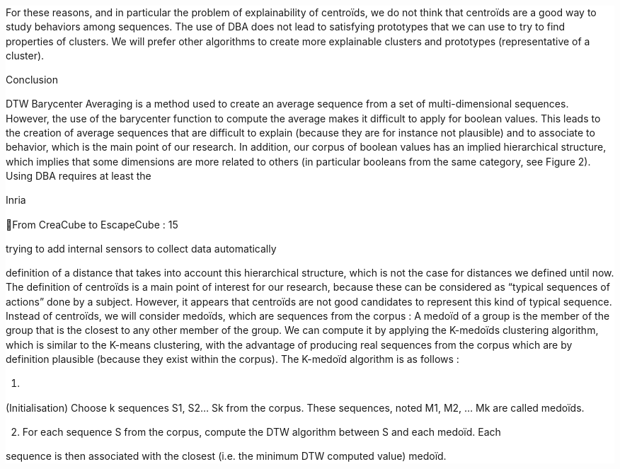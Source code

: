 For these reasons, and in particular the problem of explainability of centroïds, we do not think that centroïds are a
good way to study behaviors among sequences. The use of DBA does not lead to satisfying prototypes that we
can use to try to find properties of clusters.
We will prefer other algorithms to create more explainable clusters and prototypes (representative of a cluster).

Conclusion

DTW Barycenter Averaging is a method used to create an average sequence from a set of multi-dimensional
sequences. However, the use of the barycenter function to compute the average makes it difficult to apply for
boolean values. This leads to the creation of average sequences that are difficult to explain (because they are for
instance not plausible) and to associate to behavior, which is the main point of our research. In addition, our
corpus of boolean values has an implied hierarchical structure, which implies that some dimensions are more
related to others (in particular booleans from the same category, see Figure 2). Using DBA requires at least the

Inria

From CreaCube to EscapeCube :
15

trying to add internal sensors to collect data automatically

definition of a distance that takes into account this hierarchical structure, which is not the case for distances we
defined until now.
The definition of centroïds is a main point of interest for our research, because these can be considered as “typical
sequences of actions” done by a subject. However, it appears that centroïds are not good candidates to represent
this kind of typical sequence. Instead of centroïds, we will consider medoïds, which are sequences from the corpus
: A medoïd of a group is the member of the group that is the closest to any other member of the group. We can
compute it by applying the K-medoïds clustering algorithm, which is similar to the K-means clustering, with the
advantage of producing real sequences from the corpus which are by definition plausible (because they exist
within the corpus). The K-medoïd algorithm is as follows :

1.

(Initialisation) Choose k sequences S1, S2… Sk from the corpus. These sequences, noted M1, M2, … Mk
are called medoïds.

2. For each sequence S from the corpus, compute the DTW algorithm between S and each medoïd. Each

sequence is then associated with the closest (i.e. the minimum DTW computed value) medoïd.
